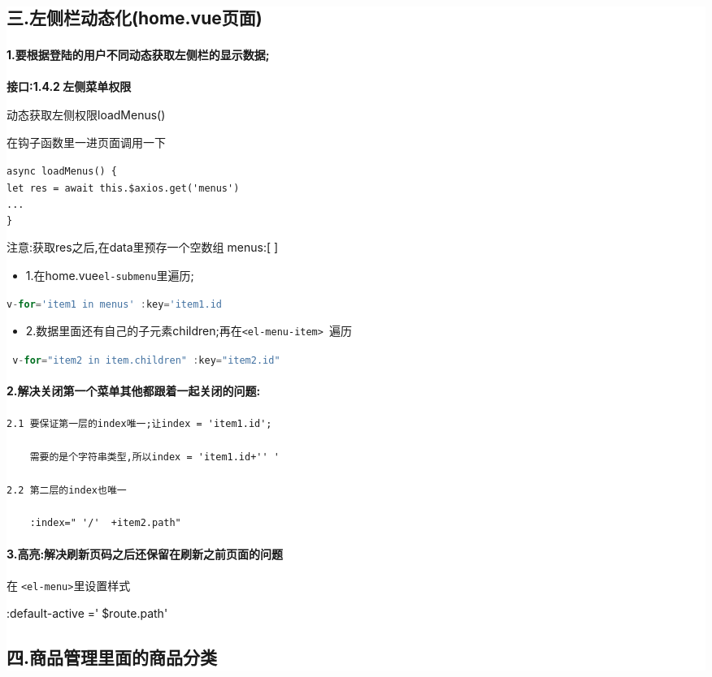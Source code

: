 

## 三.左侧栏动态化(home.vue页面)

#### 1.要根据登陆的用户不同动态获取左侧栏的显示数据;

**接口:1.4.2  左侧菜单权限**

动态获取左侧权限loadMenus()

在钩子函数里一进页面调用一下

```
async loadMenus() {
let res = await this.$axios.get('menus')
...
}

```

注意:获取res之后,在data里预存一个空数组 menus:[ ]

- 1.在home.vue`el-submenu`里遍历;

```js
v-for='item1 in menus' :key='item1.id
```



- 2.数据里面还有自己的子元素children;再在`<el-menu-item> `遍历

```js
 v-for="item2 in item.children" :key="item2.id"
```

#### 2.解决关闭第一个菜单其他都跟着一起关闭的问题:

```
2.1 要保证第一层的index唯一;让index = 'item1.id';

	需要的是个字符串类型,所以index = 'item1.id+'' '

2.2 第二层的index也唯一

	:index=" '/'  +item2.path"

```



#### 3.高亮:解决刷新页码之后还保留在刷新之前页面的问题

在 ` <el-menu> `里设置样式

:default-active =' $route.path'



## 四.商品管理里面的商品分类
